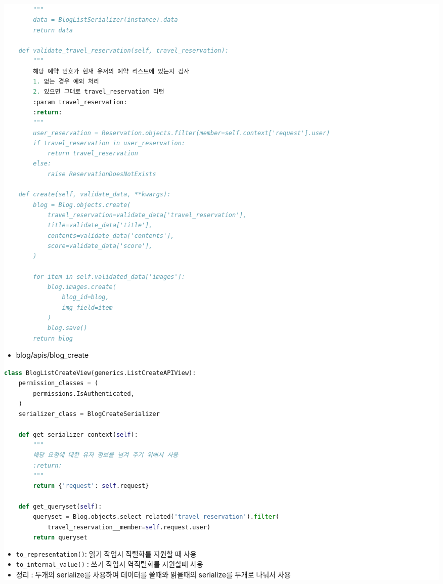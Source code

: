 ```py
        """
        data = BlogListSerializer(instance).data
        return data

    def validate_travel_reservation(self, travel_reservation):
        """
        해당 예약 번호가 현재 유저의 예약 리스트에 있는지 검사
        1. 없는 경우 예외 처리
        2. 있으면 그대로 travel_reservation 리턴
        :param travel_reservation:
        :return:
        """
        user_reservation = Reservation.objects.filter(member=self.context['request'].user)
        if travel_reservation in user_reservation:
            return travel_reservation
        else:
            raise ReservationDoesNotExists

    def create(self, validate_data, **kwargs):
        blog = Blog.objects.create(
            travel_reservation=validate_data['travel_reservation'],
            title=validate_data['title'],
            contents=validate_data['contents'],
            score=validate_data['score'],
        )

        for item in self.validated_data['images']:
            blog.images.create(
                blog_id=blog,
                img_field=item
            )
            blog.save()
        return blog
```

- blog/apis/blog_create

```py
class BlogListCreateView(generics.ListCreateAPIView):
    permission_classes = (
        permissions.IsAuthenticated,
    )
    serializer_class = BlogCreateSerializer

    def get_serializer_context(self):
        """
        해당 요청에 대한 유저 정보를 넘겨 주기 위해서 사용
        :return:
        """
        return {'request': self.request}

    def get_queryset(self):
        queryset = Blog.objects.select_related('travel_reservation').filter(
            travel_reservation__member=self.request.user)
        return queryset
```

- `to_representation()`: 읽기 작업시 직렬화를 지원할 때 사용
- `to_internal_value()` : 쓰기 작업시 역직렬화를 지원할때 사용
- 정리 : 두개의 serialize를 사용하여 데이터를 쓸때와 읽을때의 serialize를 두개로 나눠서 사용
